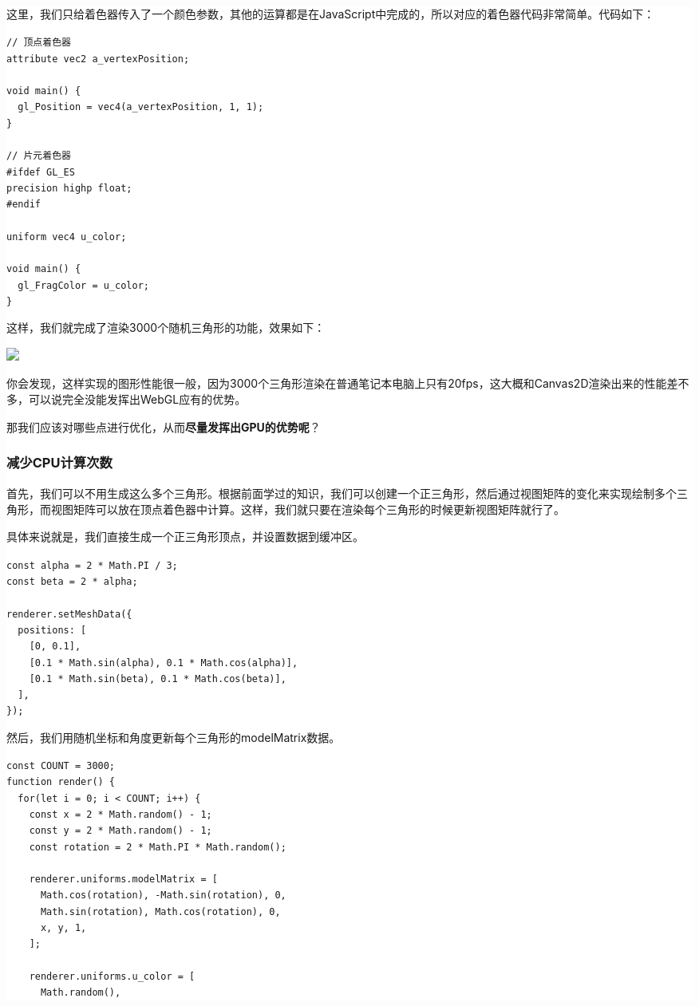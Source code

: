 这里，我们只给着色器传入了一个颜色参数，其他的运算都是在JavaScript中完成的，所以对应的着色器代码非常简单。代码如下：

```
// 顶点着色器
attribute vec2 a_vertexPosition;

void main() {
  gl_Position = vec4(a_vertexPosition, 1, 1);
}

// 片元着色器
#ifdef GL_ES
precision highp float;
#endif

uniform vec4 u_color;

void main() {
  gl_FragColor = u_color;
}
```

这样，我们就完成了渲染3000个随机三角形的功能，效果如下：

![](https://static001.geekbang.org/resource/image/3a/d3/3a67da60549daebb2e460d2dc267efd3.gif?wh=320%2A315)

你会发现，这样实现的图形性能很一般，因为3000个三角形渲染在普通笔记本电脑上只有20fps，这大概和Canvas2D渲染出来的性能差不多，可以说完全没能发挥出WebGL应有的优势。

那我们应该对哪些点进行优化，从而**尽量发挥出GPU的优势呢**？

### 减少CPU计算次数

首先，我们可以不用生成这么多个三角形。根据前面学过的知识，我们可以创建一个正三角形，然后通过视图矩阵的变化来实现绘制多个三角形，而视图矩阵可以放在顶点着色器中计算。这样，我们就只要在渲染每个三角形的时候更新视图矩阵就行了。

具体来说就是，我们直接生成一个正三角形顶点，并设置数据到缓冲区。

```
const alpha = 2 * Math.PI / 3;
const beta = 2 * alpha;

renderer.setMeshData({
  positions: [
    [0, 0.1],
    [0.1 * Math.sin(alpha), 0.1 * Math.cos(alpha)],
    [0.1 * Math.sin(beta), 0.1 * Math.cos(beta)],
  ],
});
```

然后，我们用随机坐标和角度更新每个三角形的modelMatrix数据。

```
const COUNT = 3000;
function render() {
  for(let i = 0; i < COUNT; i++) {
    const x = 2 * Math.random() - 1;
    const y = 2 * Math.random() - 1;
    const rotation = 2 * Math.PI * Math.random();

    renderer.uniforms.modelMatrix = [
      Math.cos(rotation), -Math.sin(rotation), 0,
      Math.sin(rotation), Math.cos(rotation), 0,
      x, y, 1,
    ];

    renderer.uniforms.u_color = [
      Math.random(),
```